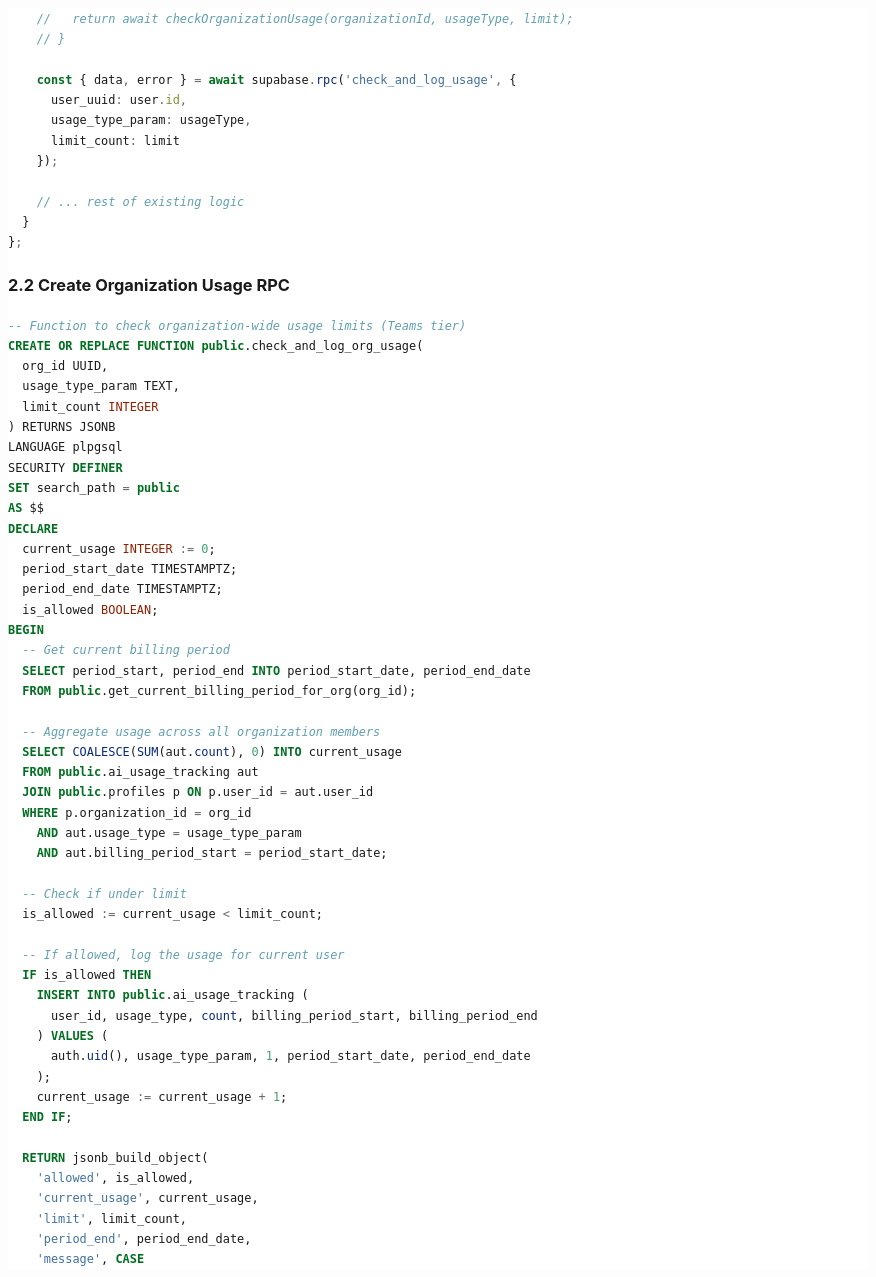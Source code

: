 ```typescript
    //   return await checkOrganizationUsage(organizationId, usageType, limit);
    // }

    const { data, error } = await supabase.rpc('check_and_log_usage', {
      user_uuid: user.id,
      usage_type_param: usageType,
      limit_count: limit
    });

    // ... rest of existing logic
  }
};
```

### 2.2 Create Organization Usage RPC
```sql
-- Function to check organization-wide usage limits (Teams tier)
CREATE OR REPLACE FUNCTION public.check_and_log_org_usage(
  org_id UUID,
  usage_type_param TEXT,
  limit_count INTEGER
) RETURNS JSONB
LANGUAGE plpgsql
SECURITY DEFINER
SET search_path = public
AS $$
DECLARE
  current_usage INTEGER := 0;
  period_start_date TIMESTAMPTZ;
  period_end_date TIMESTAMPTZ;
  is_allowed BOOLEAN;
BEGIN
  -- Get current billing period
  SELECT period_start, period_end INTO period_start_date, period_end_date
  FROM public.get_current_billing_period_for_org(org_id);
  
  -- Aggregate usage across all organization members
  SELECT COALESCE(SUM(aut.count), 0) INTO current_usage
  FROM public.ai_usage_tracking aut
  JOIN public.profiles p ON p.user_id = aut.user_id
  WHERE p.organization_id = org_id
    AND aut.usage_type = usage_type_param
    AND aut.billing_period_start = period_start_date;
  
  -- Check if under limit
  is_allowed := current_usage < limit_count;
  
  -- If allowed, log the usage for current user
  IF is_allowed THEN
    INSERT INTO public.ai_usage_tracking (
      user_id, usage_type, count, billing_period_start, billing_period_end
    ) VALUES (
      auth.uid(), usage_type_param, 1, period_start_date, period_end_date
    );
    current_usage := current_usage + 1;
  END IF;
  
  RETURN jsonb_build_object(
    'allowed', is_allowed,
    'current_usage', current_usage,
    'limit', limit_count,
    'period_end', period_end_date,
    'message', CASE
```